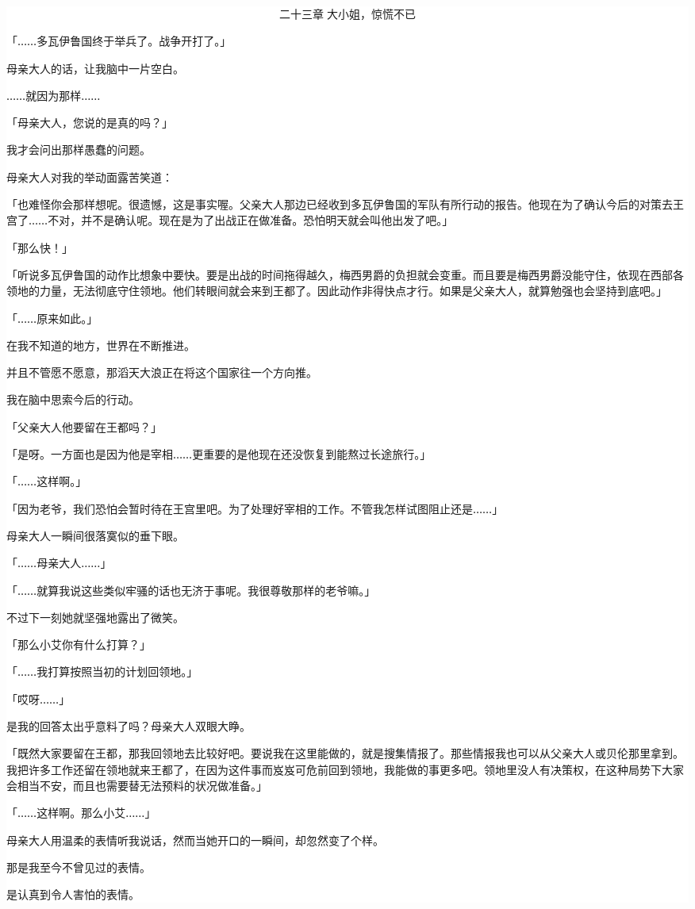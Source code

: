 <p align="center">二十三章 大小姐，惊慌不已</p>

「……多瓦伊鲁国终于举兵了。战争开打了。」

母亲大人的话，让我脑中一片空白。

……就因为那样……

「母亲大人，您说的是真的吗？」

我才会问出那样愚蠢的问题。

母亲大人对我的举动面露苦笑道：

「也难怪你会那样想呢。很遗憾，这是事实喔。父亲大人那边已经收到多瓦伊鲁国的军队有所行动的报告。他现在为了确认今后的对策去王宫了……不对，并不是确认呢。现在是为了出战正在做准备。恐怕明天就会叫他出发了吧。」

「那么快！」

「听说多瓦伊鲁国的动作比想象中要快。要是出战的时间拖得越久，梅西男爵的负担就会变重。而且要是梅西男爵没能守住，依现在西部各领地的力量，无法彻底守住领地。他们转眼间就会来到王都了。因此动作非得快点才行。如果是父亲大人，就算勉强也会坚持到底吧。」

「……原来如此。」

在我不知道的地方，世界在不断推进。

并且不管愿不愿意，那滔天大浪正在将这个国家往一个方向推。

我在脑中思索今后的行动。

「父亲大人他要留在王都吗？」

「是呀。一方面也是因为他是宰相……更重要的是他现在还没恢复到能熬过长途旅行。」

「……这样啊。」

「因为老爷，我们恐怕会暂时待在王宫里吧。为了处理好宰相的工作。不管我怎样试图阻止还是……」

母亲大人一瞬间很落寞似的垂下眼。

「……母亲大人……」

「……就算我说这些类似牢骚的话也无济于事呢。我很尊敬那样的老爷嘛。」

不过下一刻她就坚强地露出了微笑。

「那么小艾你有什么打算？」

「……我打算按照当初的计划回领地。」

「哎呀……」

是我的回答太出乎意料了吗？母亲大人双眼大睁。

「既然大家要留在王都，那我回领地去比较好吧。要说我在这里能做的，就是搜集情报了。那些情报我也可以从父亲大人或贝伦那里拿到。我把许多工作还留在领地就来王都了，在因为这件事而岌岌可危前回到领地，我能做的事更多吧。领地里没人有决策权，在这种局势下大家会相当不安，而且也需要替无法预料的状况做准备。」

「……这样啊。那么小艾……」

母亲大人用温柔的表情听我说话，然而当她开口的一瞬间，却忽然变了个样。

那是我至今不曾见过的表情。

是认真到令人害怕的表情。
